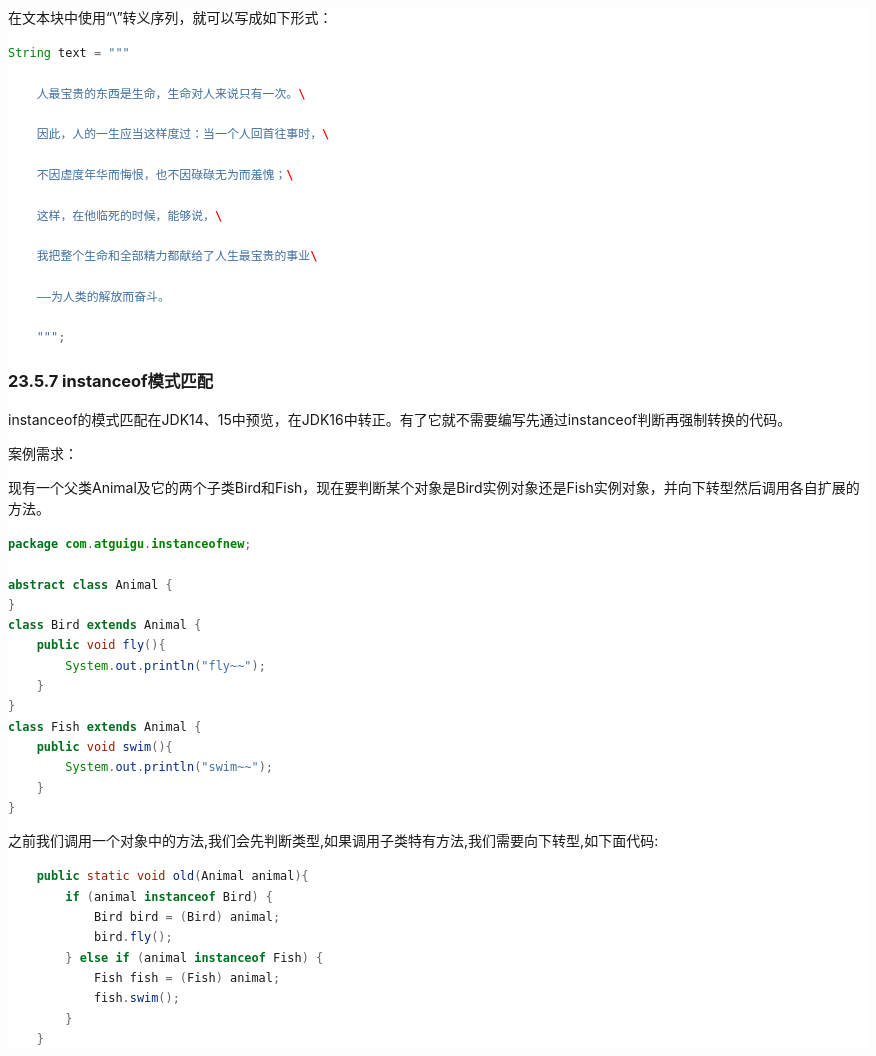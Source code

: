 在文本块中使用“\”转义序列，就可以写成如下形式：

```java
String text = """

    人最宝贵的东西是生命，生命对人来说只有一次。\

    因此，人的一生应当这样度过：当一个人回首往事时，\

    不因虚度年华而悔恨，也不因碌碌无为而羞愧；\

    这样，在他临死的时候，能够说，\

    我把整个生命和全部精力都献给了人生最宝贵的事业\

    ——为人类的解放而奋斗。

    """;
```



### 23.5.7 instanceof模式匹配

instanceof的模式匹配在JDK14、15中预览，在JDK16中转正。有了它就不需要编写先通过instanceof判断再强制转换的代码。

案例需求：

现有一个父类Animal及它的两个子类Bird和Fish，现在要判断某个对象是Bird实例对象还是Fish实例对象，并向下转型然后调用各自扩展的方法。

```java
package com.atguigu.instanceofnew;

abstract class Animal {
}
class Bird extends Animal {
    public void fly(){
        System.out.println("fly~~");
    }
}
class Fish extends Animal {
    public void swim(){
        System.out.println("swim~~");
    }
}
```

之前我们调用一个对象中的方法,我们会先判断类型,如果调用子类特有方法,我们需要向下转型,如下面代码:

```java
 	public static void old(Animal animal){
        if (animal instanceof Bird) {
            Bird bird = (Bird) animal;
            bird.fly();
        } else if (animal instanceof Fish) {
            Fish fish = (Fish) animal;
            fish.swim();
        }
    }
```
